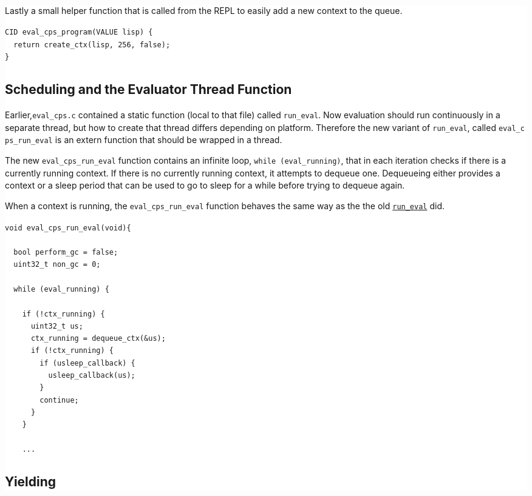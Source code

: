 Lastly a small helper function that is called from the REPL to easily
add a new context to the queue.

```
CID eval_cps_program(VALUE lisp) {
  return create_ctx(lisp, 256, false);
}
```


## Scheduling and the Evaluator Thread Function

Earlier,`eval_cps.c` contained a static function (local to that file)
called `run_eval`. Now evaluation should run continuously in a
separate thread, but how to create that thread differs depending on
platform. Therefore the new variant of `run_eval`, called
`eval_cps_run_eval` is an extern function that should be wrapped in a
thread.

The new `eval_cps_run_eval` function contains an infinite loop,
`while (eval_running)`, that in each iteration checks if there is a
currently running context. If there is no currently running context,
it attempts to dequeue one. Dequeueing either provides a context or a
sleep period that can be used to go to sleep for a while before trying
to dequeue again.

When a context is running, the `eval_cps_run_eval` function behaves
the same way as the the old
[`run_eval`](../lispbm_evaluation_function/index.html) did.

```
void eval_cps_run_eval(void){

  bool perform_gc = false;
  uint32_t non_gc = 0;

  while (eval_running) {

    if (!ctx_running) {
      uint32_t us;
      ctx_running = dequeue_ctx(&us);
      if (!ctx_running) {
        if (usleep_callback) {
          usleep_callback(us);
        }
        continue;
      }
    }

    ...

``` 


## Yielding
